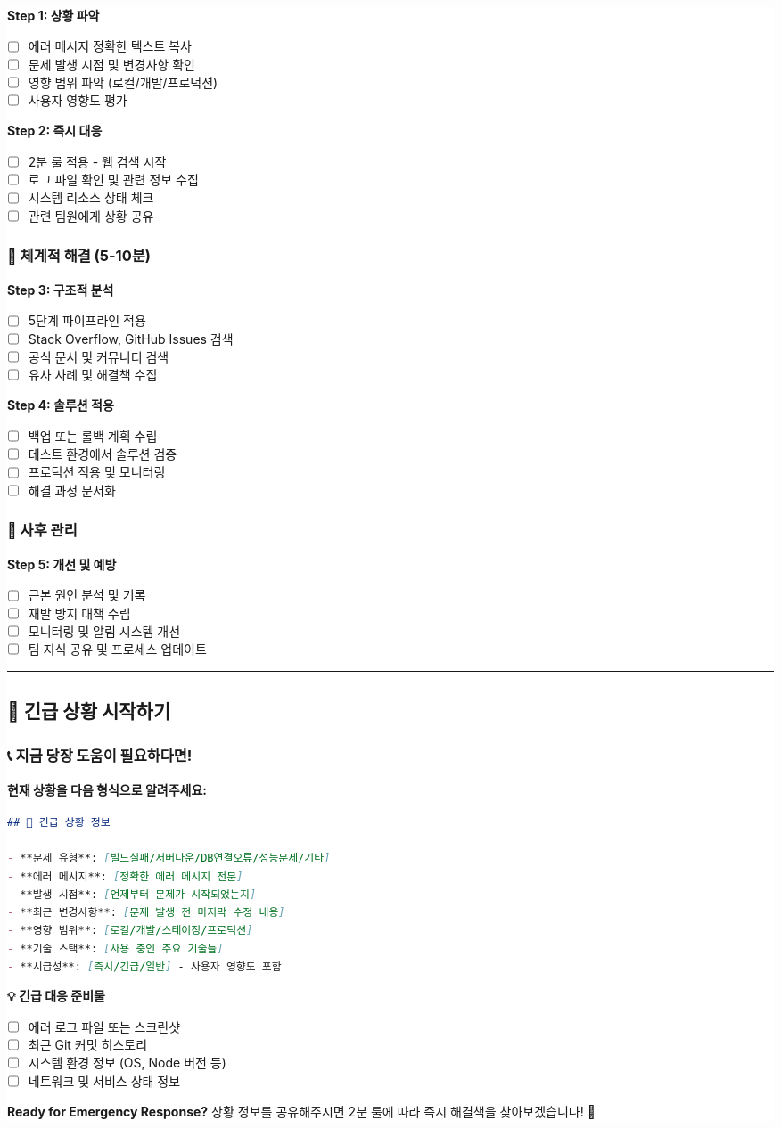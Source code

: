 **Step 1: 상황 파악**

- [ ] 에러 메시지 정확한 텍스트 복사
- [ ] 문제 발생 시점 및 변경사항 확인
- [ ] 영향 범위 파악 (로컬/개발/프로덕션)
- [ ] 사용자 영향도 평가

**Step 2: 즉시 대응**

- [ ] 2분 룰 적용 - 웹 검색 시작
- [ ] 로그 파일 확인 및 관련 정보 수집
- [ ] 시스템 리소스 상태 체크
- [ ] 관련 팀원에게 상황 공유

### 🔧 체계적 해결 (5-10분)

**Step 3: 구조적 분석**

- [ ] 5단계 파이프라인 적용
- [ ] Stack Overflow, GitHub Issues 검색
- [ ] 공식 문서 및 커뮤니티 검색
- [ ] 유사 사례 및 해결책 수집

**Step 4: 솔루션 적용**

- [ ] 백업 또는 롤백 계획 수립
- [ ] 테스트 환경에서 솔루션 검증
- [ ] 프로덕션 적용 및 모니터링
- [ ] 해결 과정 문서화

### 📝 사후 관리

**Step 5: 개선 및 예방**

- [ ] 근본 원인 분석 및 기록
- [ ] 재발 방지 대책 수립
- [ ] 모니터링 및 알림 시스템 개선
- [ ] 팀 지식 공유 및 프로세스 업데이트

---

## 🚀 긴급 상황 시작하기

### 📞 지금 당장 도움이 필요하다면!

**현재 상황을 다음 형식으로 알려주세요:**

```markdown
## 🚨 긴급 상황 정보

- **문제 유형**: [빌드실패/서버다운/DB연결오류/성능문제/기타]
- **에러 메시지**: [정확한 에러 메시지 전문]
- **발생 시점**: [언제부터 문제가 시작되었는지]
- **최근 변경사항**: [문제 발생 전 마지막 수정 내용]
- **영향 범위**: [로컬/개발/스테이징/프로덕션]
- **기술 스택**: [사용 중인 주요 기술들]
- **시급성**: [즉시/긴급/일반] - 사용자 영향도 포함
```

**💡 긴급 대응 준비물**

- [ ] 에러 로그 파일 또는 스크린샷
- [ ] 최근 Git 커밋 히스토리
- [ ] 시스템 환경 정보 (OS, Node 버전 등)
- [ ] 네트워크 및 서비스 상태 정보

**Ready for Emergency Response?** 상황 정보를 공유해주시면 2분 룰에 따라 즉시 해결책을 찾아보겠습니다! 🚨
